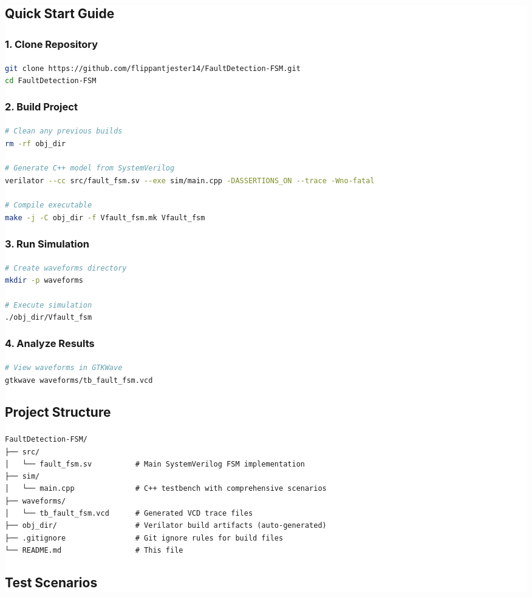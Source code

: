 ## Quick Start Guide

### 1. Clone Repository
```bash
git clone https://github.com/flippantjester14/FaultDetection-FSM.git
cd FaultDetection-FSM
```

### 2. Build Project
```bash
# Clean any previous builds
rm -rf obj_dir

# Generate C++ model from SystemVerilog
verilator --cc src/fault_fsm.sv --exe sim/main.cpp -DASSERTIONS_ON --trace -Wno-fatal

# Compile executable
make -j -C obj_dir -f Vfault_fsm.mk Vfault_fsm
```

### 3. Run Simulation
```bash
# Create waveforms directory
mkdir -p waveforms

# Execute simulation
./obj_dir/Vfault_fsm
```

### 4. Analyze Results
```bash
# View waveforms in GTKWave
gtkwave waveforms/tb_fault_fsm.vcd
```

## Project Structure

```
FaultDetection-FSM/
├── src/
│   └── fault_fsm.sv          # Main SystemVerilog FSM implementation
├── sim/
│   └── main.cpp              # C++ testbench with comprehensive scenarios
├── waveforms/
│   └── tb_fault_fsm.vcd      # Generated VCD trace files
├── obj_dir/                  # Verilator build artifacts (auto-generated)
├── .gitignore                # Git ignore rules for build files
└── README.md                 # This file
```

## Test Scenarios
